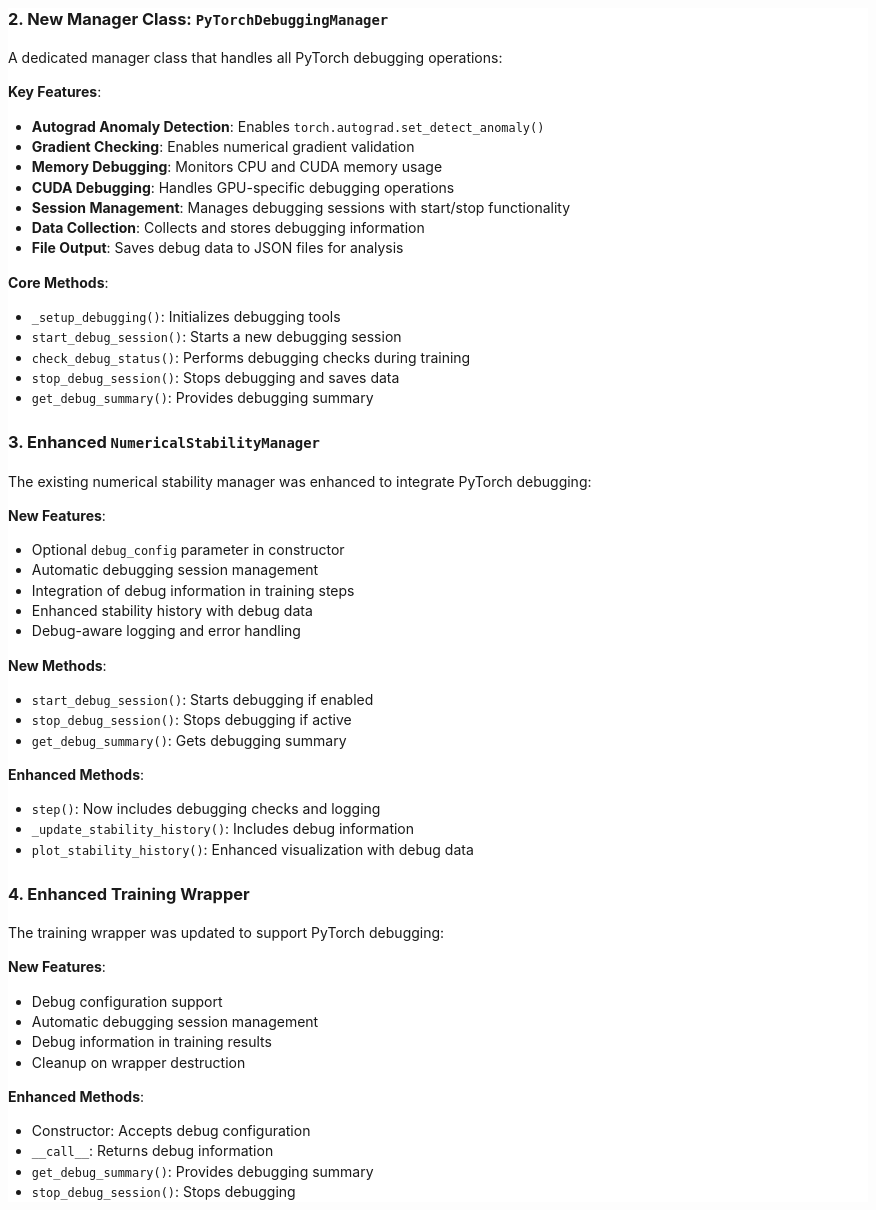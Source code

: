 ### 2. New Manager Class: `PyTorchDebuggingManager`

A dedicated manager class that handles all PyTorch debugging operations:

**Key Features**:
- **Autograd Anomaly Detection**: Enables `torch.autograd.set_detect_anomaly()`
- **Gradient Checking**: Enables numerical gradient validation
- **Memory Debugging**: Monitors CPU and CUDA memory usage
- **CUDA Debugging**: Handles GPU-specific debugging operations
- **Session Management**: Manages debugging sessions with start/stop functionality
- **Data Collection**: Collects and stores debugging information
- **File Output**: Saves debug data to JSON files for analysis

**Core Methods**:
- `_setup_debugging()`: Initializes debugging tools
- `start_debug_session()`: Starts a new debugging session
- `check_debug_status()`: Performs debugging checks during training
- `stop_debug_session()`: Stops debugging and saves data
- `get_debug_summary()`: Provides debugging summary

### 3. Enhanced `NumericalStabilityManager`

The existing numerical stability manager was enhanced to integrate PyTorch debugging:

**New Features**:
- Optional `debug_config` parameter in constructor
- Automatic debugging session management
- Integration of debug information in training steps
- Enhanced stability history with debug data
- Debug-aware logging and error handling

**New Methods**:
- `start_debug_session()`: Starts debugging if enabled
- `stop_debug_session()`: Stops debugging if active
- `get_debug_summary()`: Gets debugging summary

**Enhanced Methods**:
- `step()`: Now includes debugging checks and logging
- `_update_stability_history()`: Includes debug information
- `plot_stability_history()`: Enhanced visualization with debug data

### 4. Enhanced Training Wrapper

The training wrapper was updated to support PyTorch debugging:

**New Features**:
- Debug configuration support
- Automatic debugging session management
- Debug information in training results
- Cleanup on wrapper destruction

**Enhanced Methods**:
- Constructor: Accepts debug configuration
- `__call__`: Returns debug information
- `get_debug_summary()`: Provides debugging summary
- `stop_debug_session()`: Stops debugging
